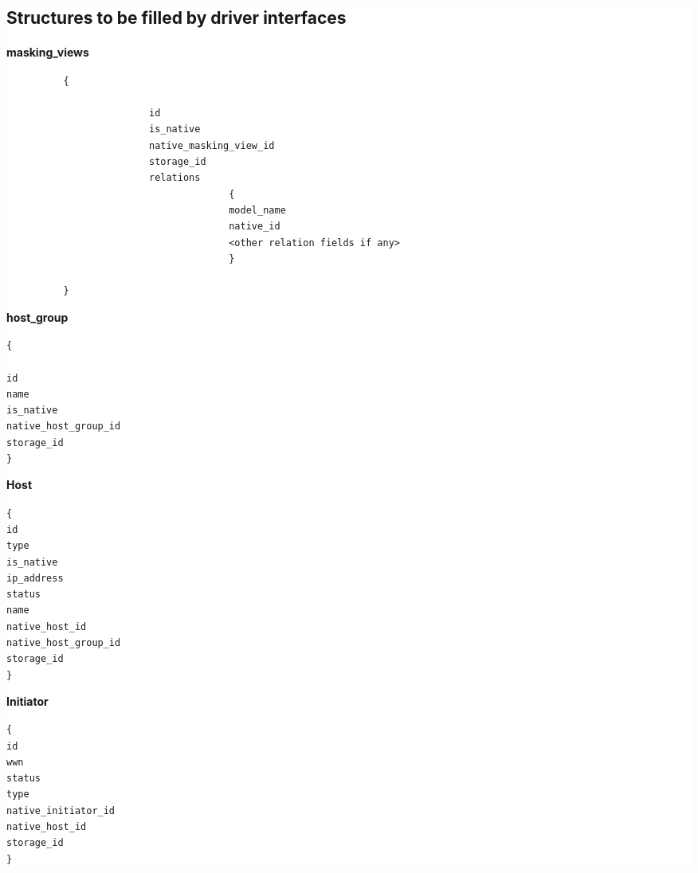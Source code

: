 ## Structures to be filled by driver interfaces

**masking\_views**

              {

                             id
                             is_native
                             native_masking_view_id
                             storage_id
                             relations
                                           {
                                           model_name
                                           native_id
                                           <other relation fields if any>
                                           }

              }

**host\_group**
```
{

id
name
is_native
native_host_group_id
storage_id
}
```
**Host**
```
{
id
type
is_native
ip_address
status
name
native_host_id
native_host_group_id
storage_id
}
```
**Initiator**
```
{
id
wwn
status
type
native_initiator_id
native_host_id
storage_id
}
```
